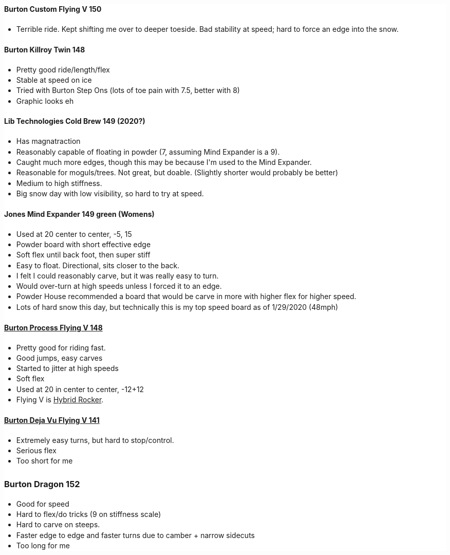 #### Burton Custom Flying V 150
* Terrible ride. Kept shifting me over to deeper toeside. Bad stability at speed; hard to force an edge into the snow.

#### Burton Killroy Twin 148
* Pretty good ride/length/flex
* Stable at speed on ice
* Tried with Burton Step Ons (lots of toe pain with 7.5, better with 8)
* Graphic looks eh

#### Lib Technologies Cold Brew 149 (2020?)
* Has magnatraction
* Reasonably capable of floating in powder (7, assuming Mind Expander is a 9).
* Caught much more edges, though this may be because I'm used to the Mind Expander.
* Reasonable for moguls/trees. Not great, but doable. (Slightly shorter would probably be better)
* Medium to high stiffness.
* Big snow day with low visibility, so hard to try at speed.

#### Jones Mind Expander 149 green (Womens)
* Used at 20 center to center, -5, 15
* Powder board with short effective edge
* Soft flex until back foot, then super stiff
* Easy to float. Directional, sits closer to the back.
* I felt I could reasonably carve, but it was really easy to turn.
* Would over-turn at high speeds unless I forced it to an edge.
* Powder House recommended a board that would be carve in more with higher flex for higher speed.
* Lots of hard snow this day, but technically this is my top speed board as of 1/29/2020 (48mph)

#### [Burton Process Flying V 148](https://www.evo.com/outlet/snowboards/burton-process-flying-v-snowboard-2017)
* Pretty good for riding fast.
* Good jumps, easy carves
* Started to jitter at high speeds
* Soft flex
* Used at 20 in center to center, -12+12
* Flying V is [Hybrid Rocker](https://snowboardingprofiles.com/understanding-the-different-snowboard-camber-types). 

#### [Burton Deja Vu Flying V 141](https://www.evo.com/outlet/snowboards/burton-deja-vu-flying-v-snowboard-womens)
* Extremely easy turns, but hard to stop/control.
* Serious flex
* Too short for me

### Burton Dragon 152
* Good for speed
* Hard to flex/do tricks (9 on stiffness scale) 
* Hard to carve on steeps.
* Faster edge to edge and faster turns due to camber + narrow sidecuts
* Too long for me
